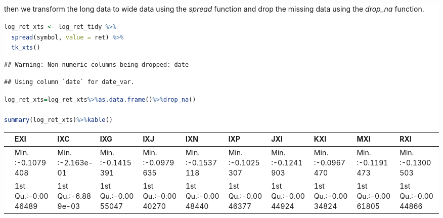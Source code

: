 then we transform the long data to wide data using the *spread* function
and drop the missing data using the *drop_na* function.


```r
log_ret_xts <- log_ret_tidy %>%
  spread(symbol, value = ret) %>%
  tk_xts()
```

```
## Warning: Non-numeric columns being dropped: date
```

```
## Using column `date` for date_var.
```

```r
log_ret_xts=log_ret_xts%>%as.data.frame()%>%drop_na()

summary(log_ret_xts)%>%kable()
```

<table>
 <thead>
  <tr>
   <th style="text-align:left;">   </th>
   <th style="text-align:left;">      EXI </th>
   <th style="text-align:left;">      IXC </th>
   <th style="text-align:left;">      IXG </th>
   <th style="text-align:left;">      IXJ </th>
   <th style="text-align:left;">      IXN </th>
   <th style="text-align:left;">      IXP </th>
   <th style="text-align:left;">      JXI </th>
   <th style="text-align:left;">      KXI </th>
   <th style="text-align:left;">      MXI </th>
   <th style="text-align:left;">      RXI </th>
  </tr>
 </thead>
<tbody>
  <tr>
   <td style="text-align:left;">  </td>
   <td style="text-align:left;"> Min.   :-0.1079408 </td>
   <td style="text-align:left;"> Min.   :-2.163e-01 </td>
   <td style="text-align:left;"> Min.   :-0.1415391 </td>
   <td style="text-align:left;"> Min.   :-0.0979635 </td>
   <td style="text-align:left;"> Min.   :-0.1537118 </td>
   <td style="text-align:left;"> Min.   :-0.1025307 </td>
   <td style="text-align:left;"> Min.   :-0.1241903 </td>
   <td style="text-align:left;"> Min.   :-0.0967470 </td>
   <td style="text-align:left;"> Min.   :-0.1191473 </td>
   <td style="text-align:left;"> Min.   :-0.1300503 </td>
  </tr>
  <tr>
   <td style="text-align:left;">  </td>
   <td style="text-align:left;"> 1st Qu.:-0.0046489 </td>
   <td style="text-align:left;"> 1st Qu.:-6.889e-03 </td>
   <td style="text-align:left;"> 1st Qu.:-0.0055047 </td>
   <td style="text-align:left;"> 1st Qu.:-0.0040270 </td>
   <td style="text-align:left;"> 1st Qu.:-0.0048440 </td>
   <td style="text-align:left;"> 1st Qu.:-0.0046377 </td>
   <td style="text-align:left;"> 1st Qu.:-0.0044924 </td>
   <td style="text-align:left;"> 1st Qu.:-0.0034824 </td>
   <td style="text-align:left;"> 1st Qu.:-0.0061805 </td>
   <td style="text-align:left;"> 1st Qu.:-0.0044866 </td>
  </tr>
  <tr>